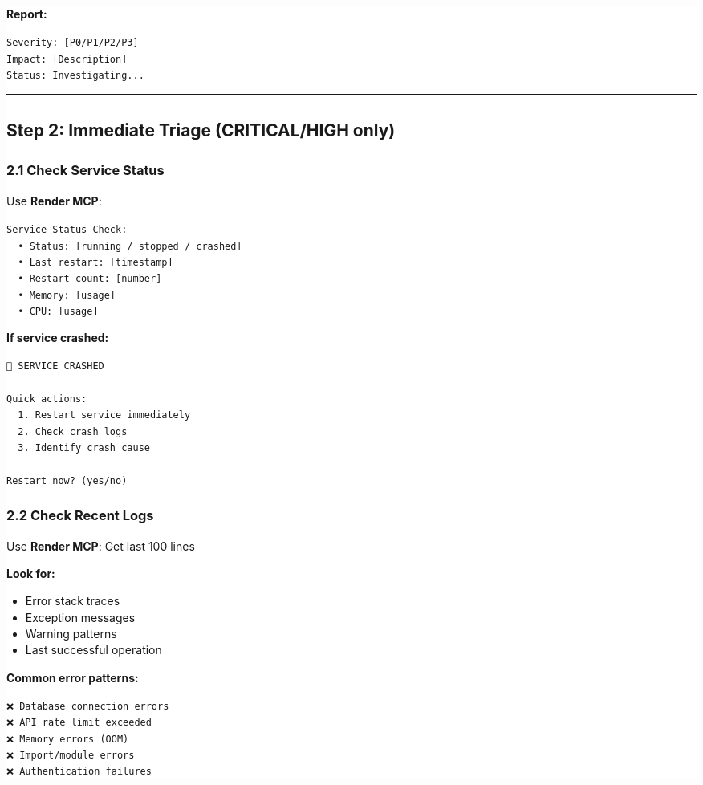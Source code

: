**Report:**
```
Severity: [P0/P1/P2/P3]
Impact: [Description]
Status: Investigating...
```

---

## Step 2: Immediate Triage (CRITICAL/HIGH only)

### 2.1 Check Service Status

Use **Render MCP**:
```
Service Status Check:
  • Status: [running / stopped / crashed]
  • Last restart: [timestamp]
  • Restart count: [number]
  • Memory: [usage]
  • CPU: [usage]
```

**If service crashed:**
```
🚨 SERVICE CRASHED

Quick actions:
  1. Restart service immediately
  2. Check crash logs
  3. Identify crash cause

Restart now? (yes/no)
```

### 2.2 Check Recent Logs

Use **Render MCP**: Get last 100 lines

**Look for:**
- Error stack traces
- Exception messages
- Warning patterns
- Last successful operation

**Common error patterns:**
```
❌ Database connection errors
❌ API rate limit exceeded
❌ Memory errors (OOM)
❌ Import/module errors
❌ Authentication failures
```
